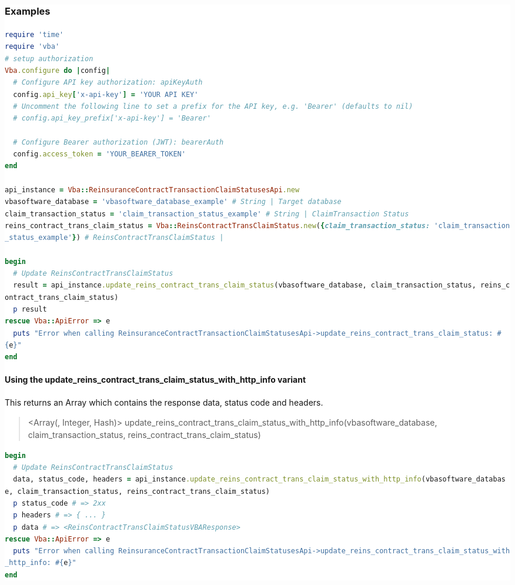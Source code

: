 ### Examples

```ruby
require 'time'
require 'vba'
# setup authorization
Vba.configure do |config|
  # Configure API key authorization: apiKeyAuth
  config.api_key['x-api-key'] = 'YOUR API KEY'
  # Uncomment the following line to set a prefix for the API key, e.g. 'Bearer' (defaults to nil)
  # config.api_key_prefix['x-api-key'] = 'Bearer'

  # Configure Bearer authorization (JWT): bearerAuth
  config.access_token = 'YOUR_BEARER_TOKEN'
end

api_instance = Vba::ReinsuranceContractTransactionClaimStatusesApi.new
vbasoftware_database = 'vbasoftware_database_example' # String | Target database
claim_transaction_status = 'claim_transaction_status_example' # String | ClaimTransaction Status
reins_contract_trans_claim_status = Vba::ReinsContractTransClaimStatus.new({claim_transaction_status: 'claim_transaction_status_example'}) # ReinsContractTransClaimStatus | 

begin
  # Update ReinsContractTransClaimStatus
  result = api_instance.update_reins_contract_trans_claim_status(vbasoftware_database, claim_transaction_status, reins_contract_trans_claim_status)
  p result
rescue Vba::ApiError => e
  puts "Error when calling ReinsuranceContractTransactionClaimStatusesApi->update_reins_contract_trans_claim_status: #{e}"
end
```

#### Using the update_reins_contract_trans_claim_status_with_http_info variant

This returns an Array which contains the response data, status code and headers.

> <Array(<ReinsContractTransClaimStatusVBAResponse>, Integer, Hash)> update_reins_contract_trans_claim_status_with_http_info(vbasoftware_database, claim_transaction_status, reins_contract_trans_claim_status)

```ruby
begin
  # Update ReinsContractTransClaimStatus
  data, status_code, headers = api_instance.update_reins_contract_trans_claim_status_with_http_info(vbasoftware_database, claim_transaction_status, reins_contract_trans_claim_status)
  p status_code # => 2xx
  p headers # => { ... }
  p data # => <ReinsContractTransClaimStatusVBAResponse>
rescue Vba::ApiError => e
  puts "Error when calling ReinsuranceContractTransactionClaimStatusesApi->update_reins_contract_trans_claim_status_with_http_info: #{e}"
end
```
